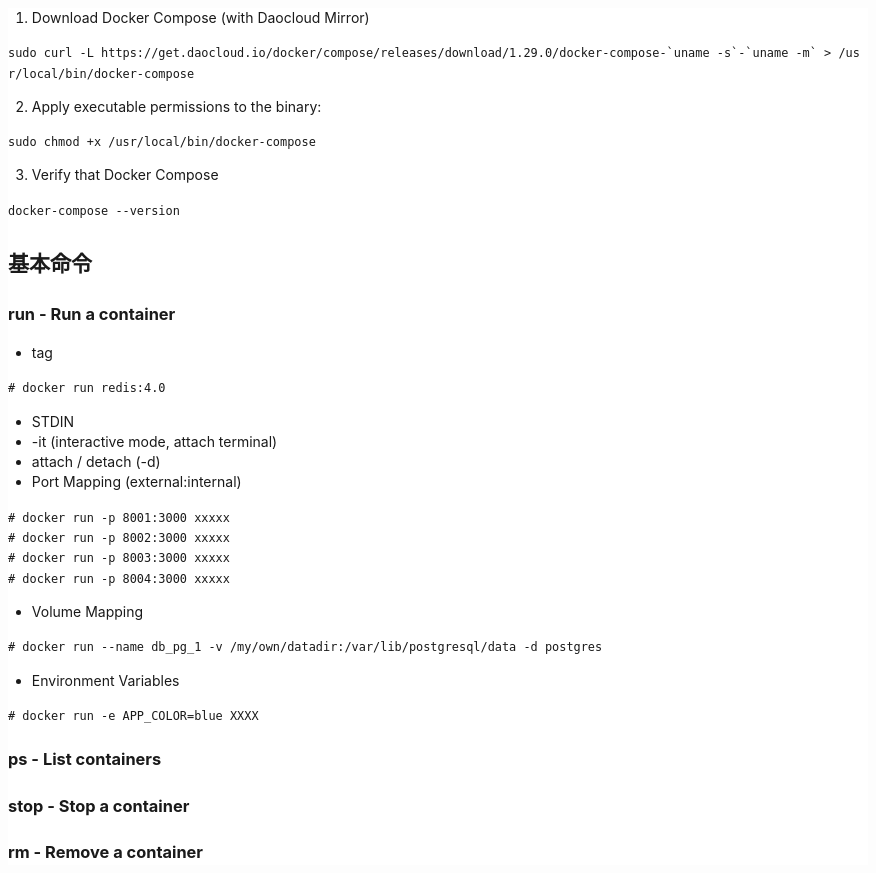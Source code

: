 1. Download Docker Compose (with Daocloud Mirror)

```
sudo curl -L https://get.daocloud.io/docker/compose/releases/download/1.29.0/docker-compose-`uname -s`-`uname -m` > /usr/local/bin/docker-compose
```

2. Apply executable permissions to the binary:

```
sudo chmod +x /usr/local/bin/docker-compose
```

3. Verify that Docker Compose

```
docker-compose --version
```

## 基本命令

### run - Run a container

- tag

```
# docker run redis:4.0
```

- STDIN
- -it (interactive mode, attach terminal)
- attach / detach (-d)
- Port Mapping (external:internal)

```
# docker run -p 8001:3000 xxxxx
# docker run -p 8002:3000 xxxxx
# docker run -p 8003:3000 xxxxx
# docker run -p 8004:3000 xxxxx
```

- Volume Mapping

```
# docker run --name db_pg_1 -v /my/own/datadir:/var/lib/postgresql/data -d postgres
```

- Environment Variables

```
# docker run -e APP_COLOR=blue XXXX
```

### ps - List containers

### stop - Stop a container

### rm - Remove a container
